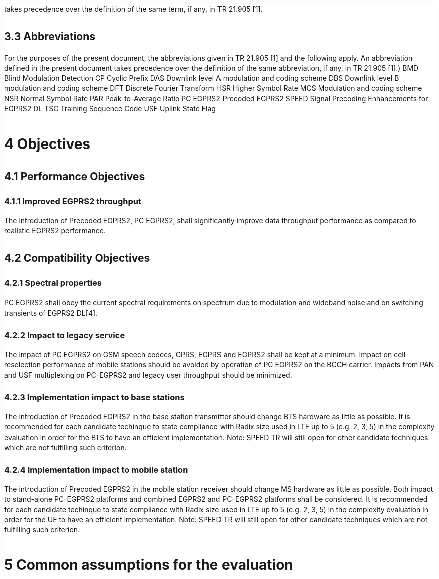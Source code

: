 takes precedence over the definition of the same term, if any, in TR 21.905
[1].
## 3.3 Abbreviations
For the purposes of the present document, the abbreviations given in TR 21.905
[1] and the following apply. An abbreviation defined in the present document
takes precedence over the definition of the same abbreviation, if any, in TR
21.905 [1].)
BMD Blind Modulation Detection
CP Cyclic Prefix
DAS Downlink level A modulation and coding scheme
DBS Downlink level B modulation and coding scheme
DFT Discrete Fourier Transform
HSR Higher Symbol Rate
MCS Modulation and coding scheme
NSR Normal Symbol Rate
PAR Peak-to-Average Ratio
PC EGPRS2 Precoded EGPRS2
SPEED Signal Precoding Enhancements for EGPRS2 DL
TSC Training Sequence Code
USF Uplink State Flag
# 4 Objectives
## 4.1 Performance Objectives
### 4.1.1 Improved EGPRS2 throughput
The introduction of Precoded EGPRS2, PC EGPRS2, shall significantly improve
data throughput performance as compared to realistic EGPRS2 performance.
## 4.2 Compatibility Objectives
### 4.2.1 Spectral properties
PC EGPRS2 shall obey the current spectral requirements on spectrum due to
modulation and wideband noise and on switching transients of EGPRS2 DL[4].
### 4.2.2 Impact to legacy service
The impact of PC EGPRS2 on GSM speech codecs, GPRS, EGPRS and EGPRS2 shall be
kept at a minimum. Impact on cell reselection performance of mobile stations
should be avoided by operation of PC EGPRS2 on the BCCH carrier. Impacts from
PAN and USF multiplexing on PC-EGPRS2 and legacy user throughput should be
minimized.
### 4.2.3 Implementation impact to base stations
The introduction of Precoded EGPRS2 in the base station transmitter should
change BTS hardware as little as possible.
It is recommended for each candidate techinque to state compliance with Radix
size used in LTE up to 5 (e.g. 2, 3, 5) in the complexity evaluation in order
for the BTS to have an efficient implementation.
Note: SPEED TR will still open for other candidate techniques which are not
fulfilling such criterion.
### 4.2.4 Implementation impact to mobile station
The introduction of Precoded EGPRS2 in the mobile station receiver should
change MS hardware as little as possible. Both impact to stand-alone PC-EGPRS2
platforms and combined EGPRS2 and PC-EGPRS2 platforms shall be considered.
It is recommended for each candidate techinque to state compliance with Radix
size used in LTE up to 5 (e.g. 2, 3, 5) in the complexity evaluation in order
for the UE to have an efficient implementation.
Note: SPEED TR will still open for other candidate techniques which are not
fulfilling such criterion.
# 5 Common assumptions for the evaluation